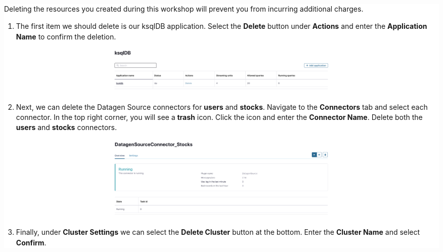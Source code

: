 Deleting the resources you created during this workshop will prevent you from incurring additional charges.

1. The first item we should delete is our ksqlDB application. Select the **Delete** button under **Actions** and enter the **Application Name** to confirm the deletion. 

<div align="center">
    <img src="images/delete-ksqldb.png" width=50% height=50%>
</div>

2. Next, we can delete the Datagen Source connectors for **users** and **stocks**. Navigate to the **Connectors** tab and select each connector. In the top right corner, you will see a **trash** icon. Click the icon and enter the **Connector Name**. Delete both the **users** and **stocks** connectors. 

<div align="center">
    <img src="images/delete-connectors.png" width=50% height=50%>
</div>

3. Finally, under **Cluster Settings** we can select the **Delete Cluster** button at the bottom. Enter the **Cluster Name** and select **Confirm**. 

<div align="center">